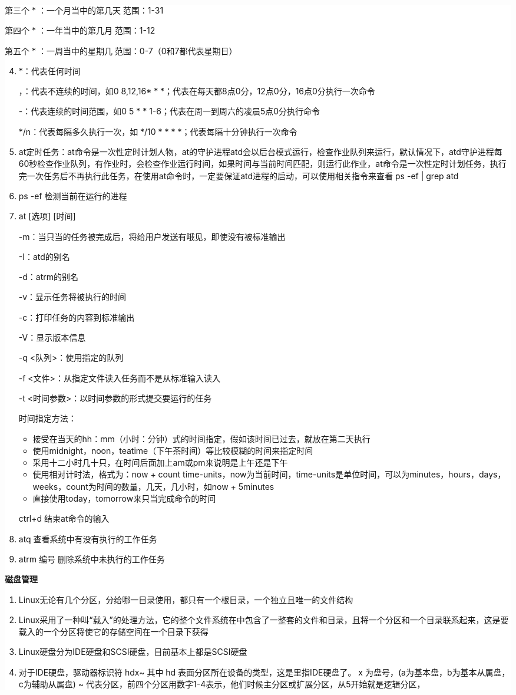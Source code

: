    第三个 * ：一个月当中的第几天    范围：1-31

   第四个 * ：一年当中的第几月      范围：1-12

   第五个 * ：一周当中的星期几      范围：0-7（0和7都代表星期日）

4. *：代表任何时间

   ，：代表不连续的时间，如0 8,12,16* * *；代表在每天都8点0分，12点0分，16点0分执行一次命令

   -：代表连续的时间范围，如0 5 * * 1-6；代表在周一到周六的凌晨5点0分执行命令

   */n：代表每隔多久执行一次，如 */10 * * * *；代表每隔十分钟执行一次命令

5. at定时任务：at命令是一次性定时计划人物，at的守护进程atd会以后台模式运行，检查作业队列来运行，默认情况下，atd守护进程每60秒检查作业队列，有作业时，会检查作业运行时间，如果时间与当前时间匹配，则运行此作业，at命令是一次性定时计划任务，执行完一次任务后不再执行此任务，在使用at命令时，一定要保证atd进程的启动，可以使用相关指令来查看   ps -ef | grep atd

6. ps -ef    检测当前在运行的进程

7. at [选项] [时间]

   -m：当只当的任务被完成后，将给用户发送有哦见，即使没有被标准输出

   -I：atd的别名

   -d：atrm的别名

   -v：显示任务将被执行的时间

   -c：打印任务的内容到标准输出

   -V：显示版本信息

   -q <队列>：使用指定的队列

   -f <文件>：从指定文件读入任务而不是从标准输入读入

   -t <时间参数>：以时间参数的形式提交要运行的任务

   时间指定方法：

   - 接受在当天的hh：mm（小时：分钟）式的时间指定，假如该时间已过去，就放在第二天执行
   - 使用midnight，noon，teatime（下午茶时间）等比较模糊的时间来指定时间
   - 采用十二小时几十只，在时间后面加上am或pm来说明是上午还是下午
   - 使用相对计时法，格式为：now + count time-units，now为当前时间，time-units是单位时间，可以为minutes，hours，days，weeks，count为时间的数量，几天，几小时，如now + 5minutes
   - 直接使用today，tomorrow来只当完成命令的时间

   ctrl+d 结束at命令的输入

8. atq    查看系统中有没有执行的工作任务

9. atrm 编号        删除系统中未执行的工作任务

**磁盘管理**

1. Linux无论有几个分区，分给哪一目录使用，都只有一个根目录，一个独立且唯一的文件结构

2. Linux采用了一种叫“载入”的处理方法，它的整个文件系统在中包含了一整套的文件和目录，且将一个分区和一个目录联系起来，这是要载入的一个分区将使它的存储空间在一个目录下获得

3. Linux硬盘分为IDE硬盘和SCSI硬盘，目前基本上都是SCSI硬盘

4. 对于IDE硬盘，驱动器标识符  hdx~  其中 hd 表面分区所在设备的类型，这是里指IDE硬盘了。 x  为盘号，(a为基本盘，b为基本从属盘，c为辅助从属盘)    ~   代表分区，前四个分区用数字1-4表示，他们时候主分区或扩展分区，从5开始就是逻辑分区，
